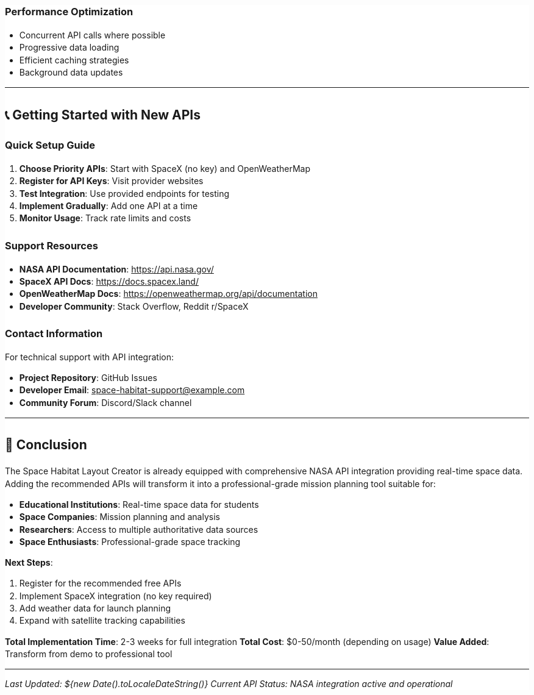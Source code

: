### Performance Optimization
- Concurrent API calls where possible
- Progressive data loading
- Efficient caching strategies
- Background data updates

---

## 📞 Getting Started with New APIs

### Quick Setup Guide
1. **Choose Priority APIs**: Start with SpaceX (no key) and OpenWeatherMap
2. **Register for API Keys**: Visit provider websites
3. **Test Integration**: Use provided endpoints for testing
4. **Implement Gradually**: Add one API at a time
5. **Monitor Usage**: Track rate limits and costs

### Support Resources
- **NASA API Documentation**: https://api.nasa.gov/
- **SpaceX API Docs**: https://docs.spacex.land/
- **OpenWeatherMap Docs**: https://openweathermap.org/api/documentation
- **Developer Community**: Stack Overflow, Reddit r/SpaceX

### Contact Information
For technical support with API integration:
- **Project Repository**: GitHub Issues
- **Developer Email**: space-habitat-support@example.com
- **Community Forum**: Discord/Slack channel

---

## 🎉 Conclusion

The Space Habitat Layout Creator is already equipped with comprehensive NASA API integration providing real-time space data. Adding the recommended APIs will transform it into a professional-grade mission planning tool suitable for:

- **Educational Institutions**: Real-time space data for students
- **Space Companies**: Mission planning and analysis
- **Researchers**: Access to multiple authoritative data sources
- **Space Enthusiasts**: Professional-grade space tracking

**Next Steps**: 
1. Register for the recommended free APIs
2. Implement SpaceX integration (no key required)
3. Add weather data for launch planning
4. Expand with satellite tracking capabilities

**Total Implementation Time**: 2-3 weeks for full integration
**Total Cost**: $0-50/month (depending on usage)
**Value Added**: Transform from demo to professional tool

---

*Last Updated: ${new Date().toLocaleDateString()}*
*Current API Status: NASA integration active and operational*